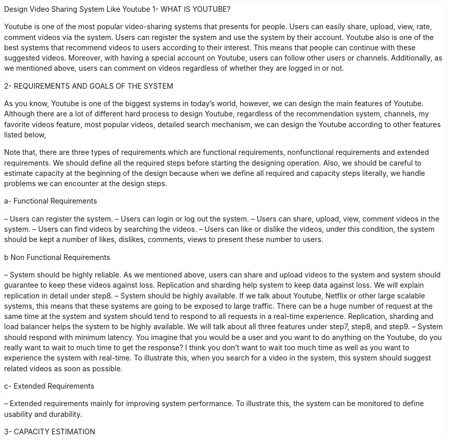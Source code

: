 Design Video Sharing System Like Youtube
1- WHAT IS YOUTUBE?

Youtube is one of the most popular video-sharing systems that presents for people. Users can easily share, upload, view, rate, comment videos via the system. Users can register the system and use the system by their account. Youtube also is one of the best systems that recommend videos to users according to their interest. This means that people can continue with these suggested videos. Moreover, with having a special account on Youtube, users can follow other users or channels. Additionally, as we mentioned above, users can comment on videos regardless of whether they are logged in or not.

2- REQUIREMENTS AND GOALS OF THE SYSTEM



 

As you know, Youtube is one of the biggest systems in today’s world, however, we can design the main features of Youtube. Although there are a lot of different hard process to design Youtube, regardless of the recommendation system, channels, my favorite videos feature, most popular videos, detailed search mechanism, we can design the Youtube according to other features listed below,

Note that, there are three types of requirements which are functional requirements, nonfunctional requirements and extended requirements. We should define all the required steps before starting the designing operation. Also, we should be careful to estimate capacity at the beginning of the design because when we define all required and capacity steps literally, we handle problems we can encounter at the design steps.

 a- Functional Requirements

  – Users can register the system.
  – Users can login or log out the system.
  – Users can share, upload, view, comment videos in the system.
  – Users can find videos by searching the videos.
  – Users can like or dislike the videos, under this condition, the system should be kept a number of likes, dislikes, comments, views to present these number to users.

 b Non Functional Requirements

  – System should be highly reliable. As we mentioned above, users can share and upload videos to the system and system should guarantee to keep these videos against loss. Replication and sharding help system to keep data against loss. We will explain replication in detail under step8.
  – System should be highly available. If we talk about Youtube, Netflix or other large scalable systems, this means that these systems are going to be exposed to large traffic. There can be a huge number of request at the same time at the system and system should tend to respond to all requests in a real-time experience. Replication, sharding and load balancer helps the system to be highly available. We will talk about all three features under step7, step8, and step9.
  – System should respond with minimum latency. You imagine that you would be a user and you want to do anything on the Youtube, do you really want to wait to much time to get the response? I think you don’t want to wait too much time as well as you want to experience the system with real-time. To illustrate this, when you search for a video in the system, this system should suggest related videos as soon as possible.

 c- Extended Requirements

  – Extended requirements mainly for improving system performance. To illustrate this, the system can be monitored to define usability and durability.

3- CAPACITY ESTIMATION
